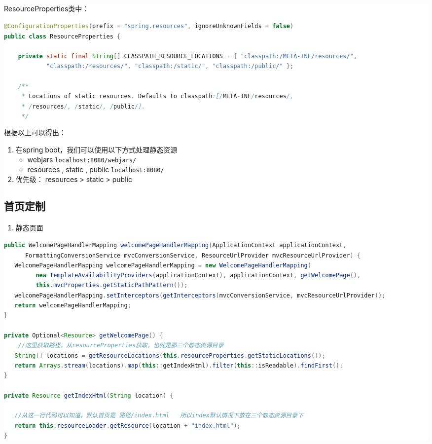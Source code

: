 
ResourceProperties类中：


```java
@ConfigurationProperties(prefix = "spring.resources", ignoreUnknownFields = false)
public class ResourceProperties {

	private static final String[] CLASSPATH_RESOURCE_LOCATIONS = { "classpath:/META-INF/resources/",
			"classpath:/resources/", "classpath:/static/", "classpath:/public/" };

	/**
	 * Locations of static resources. Defaults to classpath:[/META-INF/resources/,
	 * /resources/, /static/, /public/].
	 */
```

根据以上可以得出：

1. 在spring boot，我们可以使用以下方式处理静态资源
   * webjars  ```localhost:8080/webjars/```
   * resources ,  static  ,  public      ```localhost:8080/```
2. 优先级： resources >  static  >  public

## 首页定制

1. 静态页面

```java
public WelcomePageHandlerMapping welcomePageHandlerMapping(ApplicationContext applicationContext,
      FormattingConversionService mvcConversionService, ResourceUrlProvider mvcResourceUrlProvider) {
   WelcomePageHandlerMapping welcomePageHandlerMapping = new WelcomePageHandlerMapping(
         new TemplateAvailabilityProviders(applicationContext), applicationContext, getWelcomePage(),
         this.mvcProperties.getStaticPathPattern());
   welcomePageHandlerMapping.setInterceptors(getInterceptors(mvcConversionService, mvcResourceUrlProvider));
   return welcomePageHandlerMapping;
}

private Optional<Resource> getWelcomePage() {
    //这里获取路径，从resourceProperties获取，也就是那三个静态资源目录
   String[] locations = getResourceLocations(this.resourceProperties.getStaticLocations());
   return Arrays.stream(locations).map(this::getIndexHtml).filter(this::isReadable).findFirst();
}

private Resource getIndexHtml(String location) {
    
   //从这一行代码可以知道，默认首页是 路径/index.html   所以index默认情况下放在三个静态资源目录下
   return this.resourceLoader.getResource(location + "index.html");
}
```
